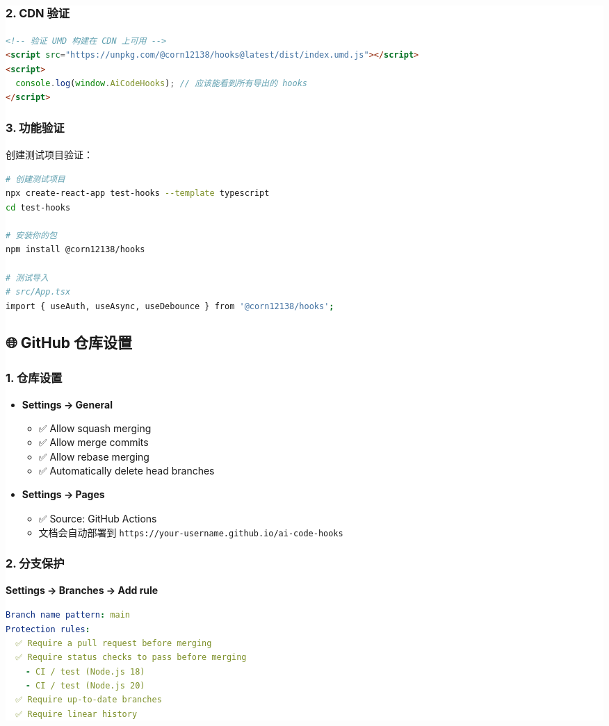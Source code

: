 ### 2. CDN 验证

```html
<!-- 验证 UMD 构建在 CDN 上可用 -->
<script src="https://unpkg.com/@corn12138/hooks@latest/dist/index.umd.js"></script>
<script>
  console.log(window.AiCodeHooks); // 应该能看到所有导出的 hooks
</script>
```

### 3. 功能验证

创建测试项目验证：

```bash
# 创建测试项目
npx create-react-app test-hooks --template typescript
cd test-hooks

# 安装你的包
npm install @corn12138/hooks

# 测试导入
# src/App.tsx
import { useAuth, useAsync, useDebounce } from '@corn12138/hooks';
```

## 🌐 GitHub 仓库设置

### 1. 仓库设置

- **Settings -> General**
  - ✅ Allow squash merging
  - ✅ Allow merge commits  
  - ✅ Allow rebase merging
  - ✅ Automatically delete head branches

- **Settings -> Pages**
  - ✅ Source: GitHub Actions
  - 文档会自动部署到 `https://your-username.github.io/ai-code-hooks`

### 2. 分支保护

**Settings -> Branches -> Add rule**

```yaml
Branch name pattern: main
Protection rules:
  ✅ Require a pull request before merging
  ✅ Require status checks to pass before merging
    - CI / test (Node.js 18)
    - CI / test (Node.js 20)  
  ✅ Require up-to-date branches
  ✅ Require linear history
```
